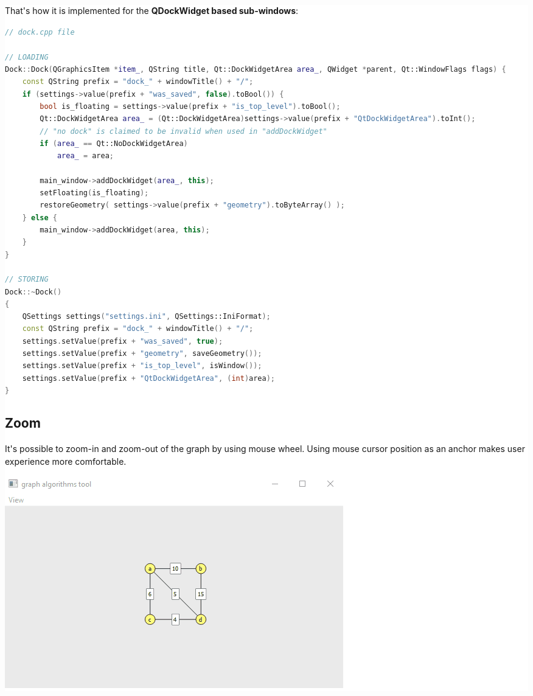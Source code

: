 That's how it is implemented for the **QDockWidget based sub-windows**:  
```cpp
// dock.cpp file

// LOADING 
Dock::Dock(QGraphicsItem *item_, QString title, Qt::DockWidgetArea area_, QWidget *parent, Qt::WindowFlags flags) {
    const QString prefix = "dock_" + windowTitle() + "/";
    if (settings->value(prefix + "was_saved", false).toBool()) {
        bool is_floating = settings->value(prefix + "is_top_level").toBool();
        Qt::DockWidgetArea area_ = (Qt::DockWidgetArea)settings->value(prefix + "QtDockWidgetArea").toInt();
        // "no dock" is claimed to be invalid when used in "addDockWidget"
        if (area_ == Qt::NoDockWidgetArea)
            area_ = area;

        main_window->addDockWidget(area_, this);
        setFloating(is_floating);
        restoreGeometry( settings->value(prefix + "geometry").toByteArray() );
    } else {
        main_window->addDockWidget(area, this);
    }
}

// STORING
Dock::~Dock()
{
    QSettings settings("settings.ini", QSettings::IniFormat);
    const QString prefix = "dock_" + windowTitle() + "/";
    settings.setValue(prefix + "was_saved", true);
    settings.setValue(prefix + "geometry", saveGeometry());
    settings.setValue(prefix + "is_top_level", isWindow());
    settings.setValue(prefix + "QtDockWidgetArea", (int)area);
}
```

## Zoom
It's possible to zoom-in and zoom-out of the graph by using mouse wheel. Using mouse cursor position as an anchor makes user experience more comfortable.  

![IMAGE DIDNT SHOW](https://raw.githubusercontent.com/michalmonday/files/master/ce301%20Capstone%20project/gifs/zoom.gif)  
